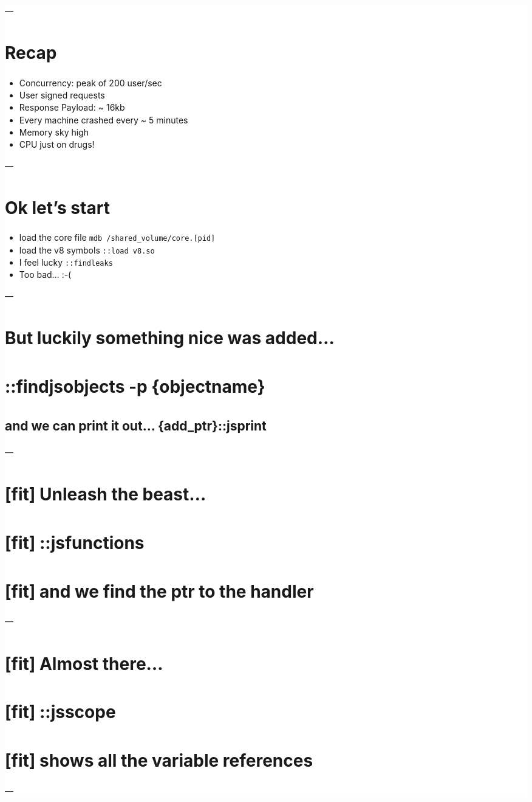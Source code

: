 —

# Recap
- Concurrency: peak of 200 user/sec
- User signed requests
- Response Payload: ~ 16kb
- Every machine crashed every ~ 5 minutes
- Memory sky high
- CPU just on drugs!

—

# Ok let’s start

- load the core file `mdb /shared_volume/core.[pid]`
- load the v8 symbols `::load v8.so`
- I feel lucky `::findleaks`
- Too bad… :-(

—

# But luckily something nice was added…
# ::findjsobjects -p {objectname}
## and we can print it out… {add_ptr}::jsprint

—

# [fit] Unleash the beast…
# [fit] ::jsfunctions
# [fit] and we find the ptr to the handler

—

# [fit] Almost there…
# [fit] ::jsscope
# [fit] shows all the variable references

—
